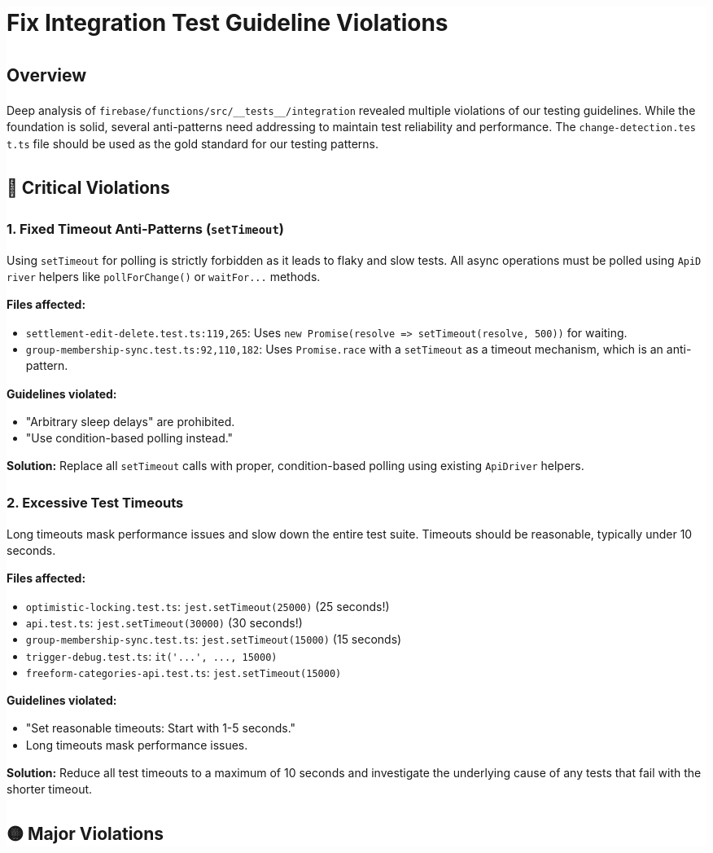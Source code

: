 # Fix Integration Test Guideline Violations

## Overview

Deep analysis of `firebase/functions/src/__tests__/integration` revealed multiple violations of our testing guidelines. While the foundation is solid, several anti-patterns need addressing to maintain test reliability and performance. The `change-detection.test.ts` file should be used as the gold standard for our testing patterns.

## 🔴 Critical Violations

### 1. Fixed Timeout Anti-Patterns (`setTimeout`)

Using `setTimeout` for polling is strictly forbidden as it leads to flaky and slow tests. All async operations must be polled using `ApiDriver` helpers like `pollForChange()` or `waitFor...` methods.

**Files affected:**
- `settlement-edit-delete.test.ts:119,265`: Uses `new Promise(resolve => setTimeout(resolve, 500))` for waiting.
- `group-membership-sync.test.ts:92,110,182`: Uses `Promise.race` with a `setTimeout` as a timeout mechanism, which is an anti-pattern.

**Guidelines violated:**
- "Arbitrary sleep delays" are prohibited.
- "Use condition-based polling instead."

**Solution:**
Replace all `setTimeout` calls with proper, condition-based polling using existing `ApiDriver` helpers.

### 2. Excessive Test Timeouts

Long timeouts mask performance issues and slow down the entire test suite. Timeouts should be reasonable, typically under 10 seconds.

**Files affected:**
- `optimistic-locking.test.ts`: `jest.setTimeout(25000)` (25 seconds!)
- `api.test.ts`: `jest.setTimeout(30000)` (30 seconds!)
- `group-membership-sync.test.ts`: `jest.setTimeout(15000)` (15 seconds)
- `trigger-debug.test.ts`: `it('...', ..., 15000)`
- `freeform-categories-api.test.ts`: `jest.setTimeout(15000)`

**Guidelines violated:**
- "Set reasonable timeouts: Start with 1-5 seconds."
- Long timeouts mask performance issues.

**Solution:**
Reduce all test timeouts to a maximum of 10 seconds and investigate the underlying cause of any tests that fail with the shorter timeout.

## 🟡 Major Violations
